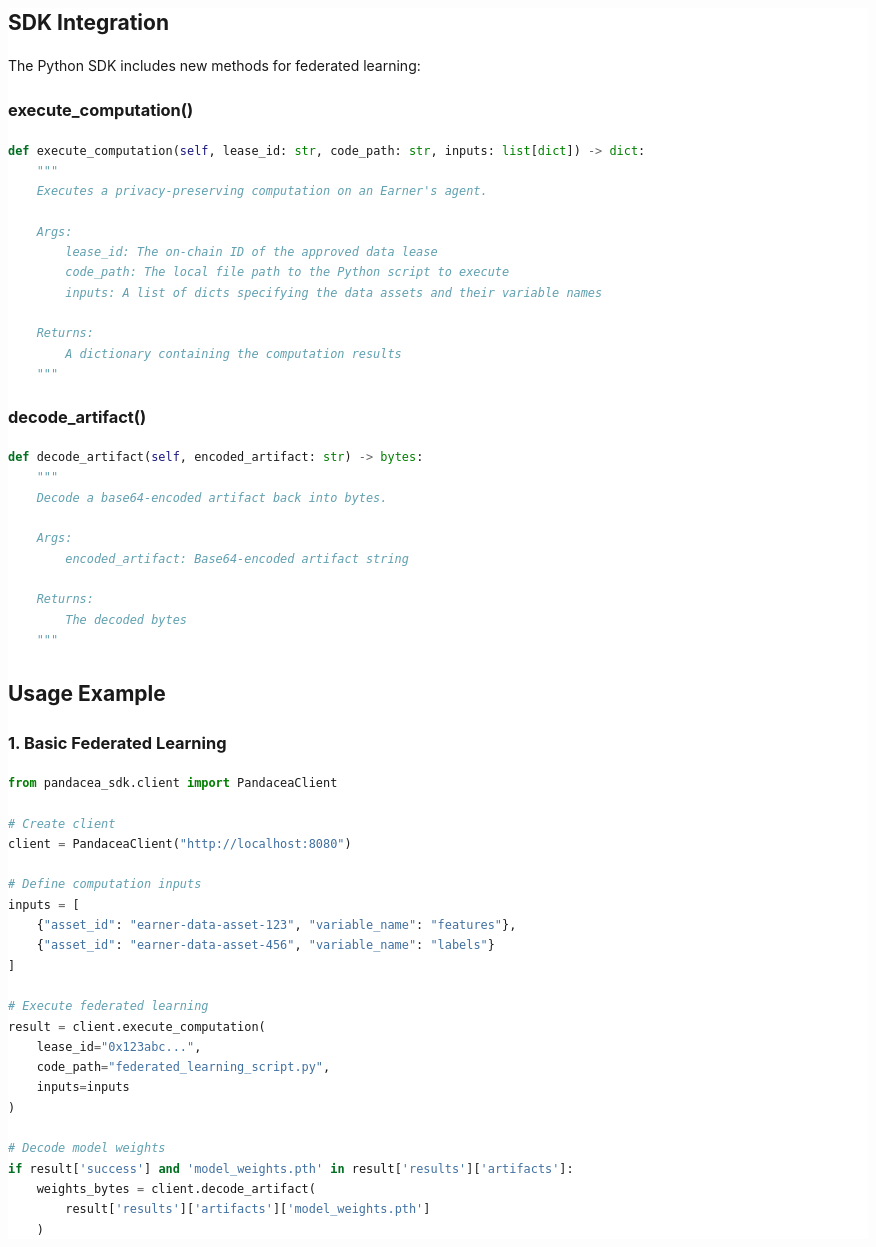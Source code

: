 ## SDK Integration

The Python SDK includes new methods for federated learning:

### execute_computation()

```python
def execute_computation(self, lease_id: str, code_path: str, inputs: list[dict]) -> dict:
    """
    Executes a privacy-preserving computation on an Earner's agent.
    
    Args:
        lease_id: The on-chain ID of the approved data lease
        code_path: The local file path to the Python script to execute
        inputs: A list of dicts specifying the data assets and their variable names
    
    Returns:
        A dictionary containing the computation results
    """
```

### decode_artifact()

```python
def decode_artifact(self, encoded_artifact: str) -> bytes:
    """
    Decode a base64-encoded artifact back into bytes.
    
    Args:
        encoded_artifact: Base64-encoded artifact string
    
    Returns:
        The decoded bytes
    """
```

## Usage Example

### 1. Basic Federated Learning

```python
from pandacea_sdk.client import PandaceaClient

# Create client
client = PandaceaClient("http://localhost:8080")

# Define computation inputs
inputs = [
    {"asset_id": "earner-data-asset-123", "variable_name": "features"},
    {"asset_id": "earner-data-asset-456", "variable_name": "labels"}
]

# Execute federated learning
result = client.execute_computation(
    lease_id="0x123abc...",
    code_path="federated_learning_script.py",
    inputs=inputs
)

# Decode model weights
if result['success'] and 'model_weights.pth' in result['results']['artifacts']:
    weights_bytes = client.decode_artifact(
        result['results']['artifacts']['model_weights.pth']
    )
```